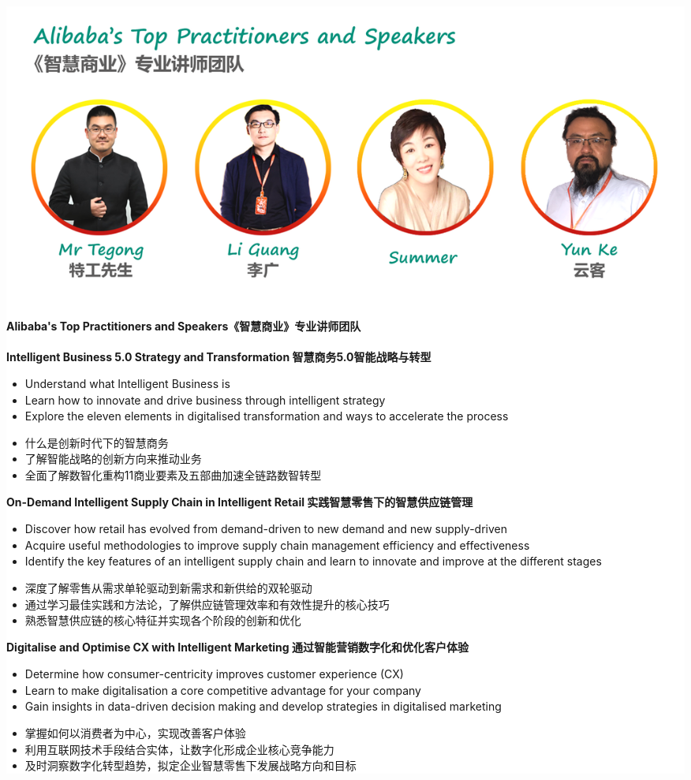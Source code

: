 <img src="images-2021/AGCS4/AGCs4_Intelligent Business_Website_Speakers.png" style="width:100%;">

<h4>Alibaba's Top Practitioners and Speakers《智慧商业》专业讲师团队</h4>

<b>Intelligent Business 5.0 Strategy and Transformation 智慧商务5.0智能战略与转型</b>

<ul>
<li>Understand what Intelligent Business is 
<li>Learn how to innovate and drive business through intelligent strategy 
<li>Explore the eleven elements in digitalised transformation and ways to accelerate the process
</ul>

<ul>
<li>什么是创新时代下的智慧商务 
<li>了解智能战略的创新方向来推动业务 
<li>全面了解数智化重构11商业要素及五部曲加速全链路数智转型 
</ul> 

<b>On-Demand Intelligent Supply Chain in Intelligent Retail 实践智慧零售下的智慧供应链管理</b>

<ul>
<li>Discover how retail has evolved from demand-driven to new demand and new supply-driven 
<li>Acquire useful methodologies to improve supply chain management efficiency and effectiveness
<li>Identify the key features of an intelligent supply chain and learn to innovate and improve at the different stages
</ul>
<ul>
<li>深度了解零售从需求单轮驱动到新需求和新供给的双轮驱动 
<li>通过学习最佳实践和方法论，了解供应链管理效率和有效性提升的核心技巧 
<li>熟悉智慧供应链的核心特征并实现各个阶段的创新和优化
</ul>

<b>Digitalise and Optimise CX with Intelligent Marketing 通过智能营销数字化和优化客户体验</b>

<ul>
<li>Determine how consumer-centricity improves customer experience (CX) 
<li>Learn to make digitalisation a core competitive advantage for your company 
<li>Gain insights in data-driven decision making and develop strategies in digitalised marketing
</ul>
<ul>
<li>掌握如何以消费者为中心，实现改善客户体验 
<li>利用互联网技术手段结合实体，让数字化形成企业核心竞争能力 
<li>及时洞察数字化转型趋势，拟定企业智慧零售下发展战略方向和目标
</ul>
